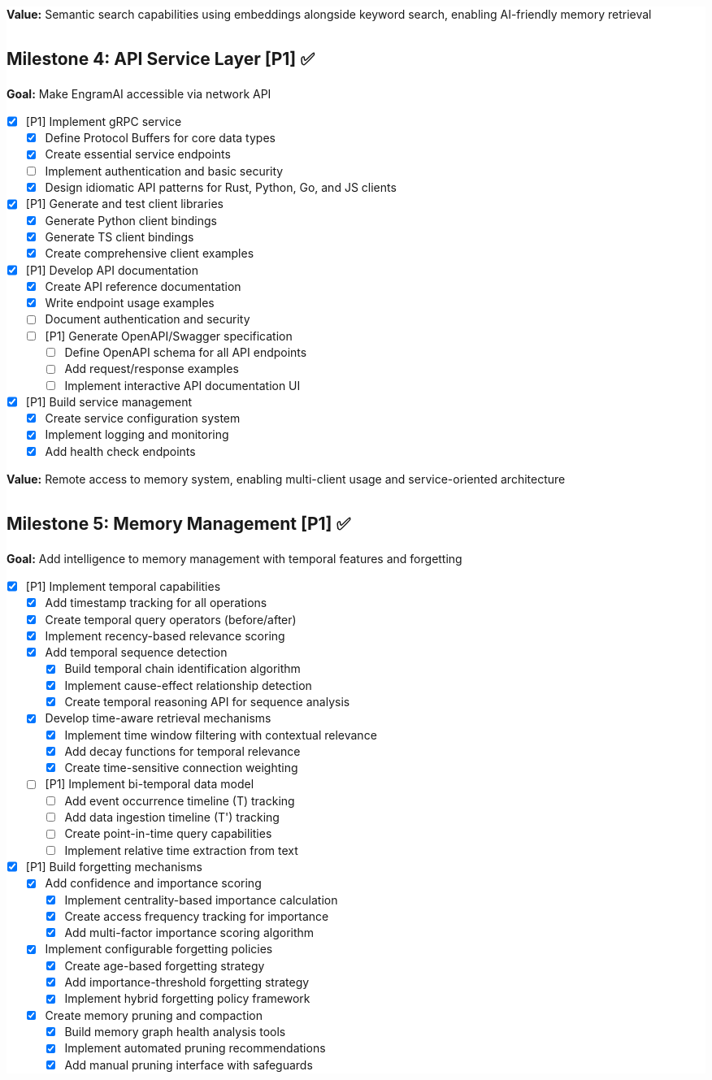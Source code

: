 **Value:** Semantic search capabilities using embeddings alongside keyword search, enabling AI-friendly memory retrieval

## Milestone 4: API Service Layer [P1] ✅
**Goal:** Make EngramAI accessible via network API

- [x] [P1] Implement gRPC service
  - [x] Define Protocol Buffers for core data types
  - [x] Create essential service endpoints
  - [ ] Implement authentication and basic security
  - [x] Design idiomatic API patterns for Rust, Python, Go, and JS clients
- [x] [P1] Generate and test client libraries
  - [x] Generate Python client bindings
  - [x] Generate TS client bindings
  - [x] Create comprehensive client examples
- [x] [P1] Develop API documentation
  - [x] Create API reference documentation
  - [x] Write endpoint usage examples
  - [ ] Document authentication and security
  - [ ] [P1] Generate OpenAPI/Swagger specification
    - [ ] Define OpenAPI schema for all API endpoints
    - [ ] Add request/response examples
    - [ ] Implement interactive API documentation UI
- [x] [P1] Build service management
  - [x] Create service configuration system
  - [x] Implement logging and monitoring
  - [x] Add health check endpoints

**Value:** Remote access to memory system, enabling multi-client usage and service-oriented architecture

## Milestone 5: Memory Management [P1] ✅
**Goal:** Add intelligence to memory management with temporal features and forgetting

- [x] [P1] Implement temporal capabilities
  - [x] Add timestamp tracking for all operations
  - [x] Create temporal query operators (before/after)
  - [x] Implement recency-based relevance scoring
  - [x] Add temporal sequence detection
    - [x] Build temporal chain identification algorithm
    - [x] Implement cause-effect relationship detection
    - [x] Create temporal reasoning API for sequence analysis
  - [x] Develop time-aware retrieval mechanisms
    - [x] Implement time window filtering with contextual relevance
    - [x] Add decay functions for temporal relevance
    - [x] Create time-sensitive connection weighting
  - [ ] [P1] Implement bi-temporal data model
    - [ ] Add event occurrence timeline (T) tracking
    - [ ] Add data ingestion timeline (T') tracking
    - [ ] Create point-in-time query capabilities
    - [ ] Implement relative time extraction from text
- [x] [P1] Build forgetting mechanisms
  - [x] Add confidence and importance scoring
    - [x] Implement centrality-based importance calculation
    - [x] Create access frequency tracking for importance
    - [x] Add multi-factor importance scoring algorithm
  - [x] Implement configurable forgetting policies
    - [x] Create age-based forgetting strategy
    - [x] Add importance-threshold forgetting strategy
    - [x] Implement hybrid forgetting policy framework
  - [x] Create memory pruning and compaction
    - [x] Build memory graph health analysis tools
    - [x] Implement automated pruning recommendations
    - [x] Add manual pruning interface with safeguards